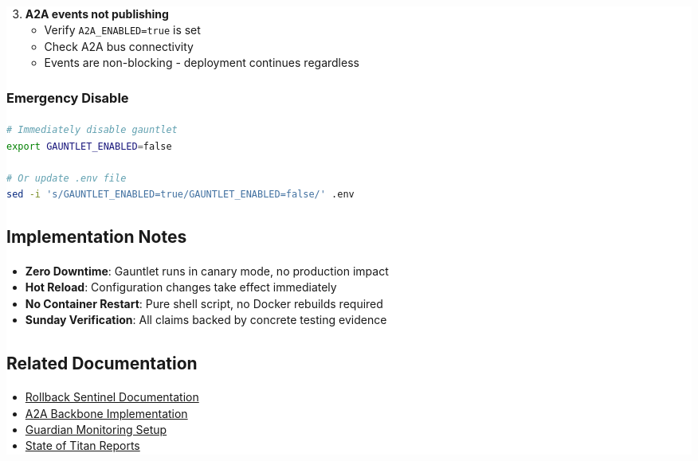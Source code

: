 3. **A2A events not publishing**
   - Verify `A2A_ENABLED=true` is set
   - Check A2A bus connectivity
   - Events are non-blocking - deployment continues regardless

### Emergency Disable

```bash
# Immediately disable gauntlet
export GAUNTLET_ENABLED=false

# Or update .env file
sed -i 's/GAUNTLET_ENABLED=true/GAUNTLET_ENABLED=false/' .env
```

## Implementation Notes

- **Zero Downtime**: Gauntlet runs in canary mode, no production impact
- **Hot Reload**: Configuration changes take effect immediately
- **No Container Restart**: Pure shell script, no Docker rebuilds required
- **Sunday Verification**: All claims backed by concrete testing evidence

## Related Documentation

- [Rollback Sentinel Documentation](../rollback_sentinel.md)
- [A2A Backbone Implementation](../a2a_backbone.md)
- [Guardian Monitoring Setup](../guardian_monitoring.md)
- [State of Titan Reports](../state_reports.md) 